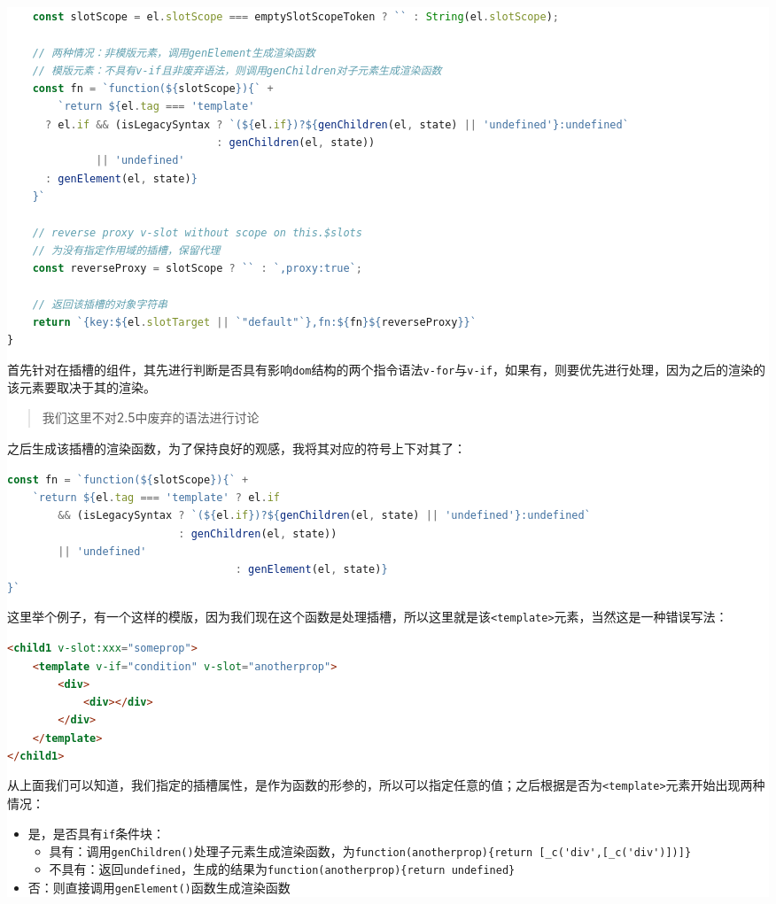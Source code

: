 ```js
    const slotScope = el.slotScope === emptySlotScopeToken ? `` : String(el.slotScope);

    // 两种情况：非模版元素，调用genElement生成渲染函数
    // 模版元素：不具有v-if且非废弃语法，则调用genChildren对子元素生成渲染函数
    const fn = `function(${slotScope}){` +
        `return ${el.tag === 'template'
      ? el.if && (isLegacySyntax ? `(${el.if})?${genChildren(el, state) || 'undefined'}:undefined`
                                 : genChildren(el, state))
              || 'undefined'
      : genElement(el, state)}
    }`

    // reverse proxy v-slot without scope on this.$slots
    // 为没有指定作用域的插槽，保留代理
    const reverseProxy = slotScope ? `` : `,proxy:true`;

    // 返回该插槽的对象字符串
    return `{key:${el.slotTarget || `"default"`},fn:${fn}${reverseProxy}}`
}
```

首先针对在插槽的组件，其先进行判断是否具有影响`dom`结构的两个指令语法`v-for`与`v-if`，如果有，则要优先进行处理，因为之后的渲染的该元素要取决于其的渲染。

>我们这里不对2.5中废弃的语法进行讨论

之后生成该插槽的渲染函数，为了保持良好的观感，我将其对应的符号上下对其了：

```js
const fn = `function(${slotScope}){` +
    `return ${el.tag === 'template' ? el.if
        && (isLegacySyntax ? `(${el.if})?${genChildren(el, state) || 'undefined'}:undefined`
                           : genChildren(el, state))
        || 'undefined'
                                    : genElement(el, state)}
}`
```

这里举个例子，有一个这样的模版，因为我们现在这个函数是处理插槽，所以这里就是该`<template>`元素，当然这是一种错误写法：

```html
<child1 v-slot:xxx="someprop">
    <template v-if="condition" v-slot="anotherprop">
        <div>
            <div></div>
        </div>
    </template>
</child1>
```

从上面我们可以知道，我们指定的插槽属性，是作为函数的形参的，所以可以指定任意的值；之后根据是否为`<template>`元素开始出现两种情况：

- 是，是否具有`if`条件块：
  - 具有：调用`genChildren()`处理子元素生成渲染函数，为`function(anotherprop){return [_c('div',[_c('div')])]}`
  - 不具有：返回`undefined`，生成的结果为`function(anotherprop){return undefined}`
- 否：则直接调用`genElement()`函数生成渲染函数
